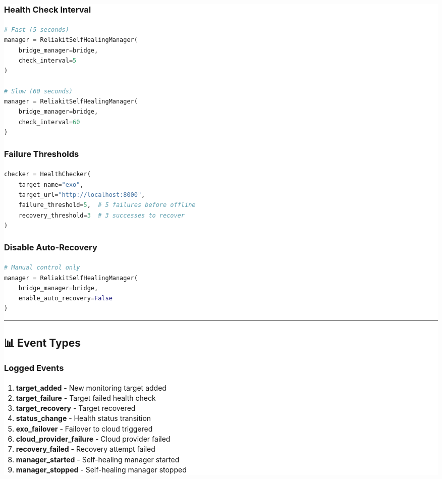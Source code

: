 ### Health Check Interval

```python
# Fast (5 seconds)
manager = ReliakitSelfHealingManager(
    bridge_manager=bridge,
    check_interval=5
)

# Slow (60 seconds)
manager = ReliakitSelfHealingManager(
    bridge_manager=bridge,
    check_interval=60
)
```

### Failure Thresholds

```python
checker = HealthChecker(
    target_name="exo",
    target_url="http://localhost:8000",
    failure_threshold=5,  # 5 failures before offline
    recovery_threshold=3  # 3 successes to recover
)
```

### Disable Auto-Recovery

```python
# Manual control only
manager = ReliakitSelfHealingManager(
    bridge_manager=bridge,
    enable_auto_recovery=False
)
```

---

## 📊 Event Types

### Logged Events

1. **target_added** - New monitoring target added
2. **target_failure** - Target failed health check
3. **target_recovery** - Target recovered
4. **status_change** - Health status transition
5. **exo_failover** - Failover to cloud triggered
6. **cloud_provider_failure** - Cloud provider failed
7. **recovery_failed** - Recovery attempt failed
8. **manager_started** - Self-healing manager started
9. **manager_stopped** - Self-healing manager stopped
